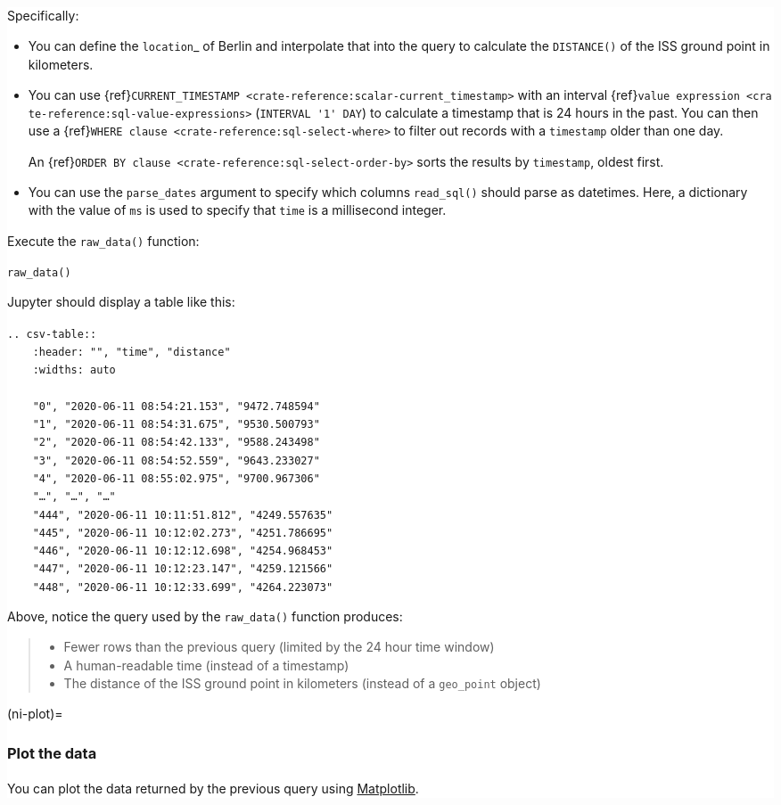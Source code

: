 Specifically:

* You can define the `location`_ of Berlin and interpolate that into the query
  to calculate the `DISTANCE()` of the ISS ground point in kilometers.

* You can use {ref}`CURRENT_TIMESTAMP <crate-reference:scalar-current_timestamp>` with an
  interval {ref}`value expression <crate-reference:sql-value-expressions>`
  (``INTERVAL '1' DAY``) to calculate a timestamp that is 24 hours in the
  past. You can then use a {ref}`WHERE clause <crate-reference:sql-select-where>`
  to filter out records with a ``timestamp`` older than one day.

  An {ref}`ORDER BY clause <crate-reference:sql-select-order-by>` sorts the results
  by ``timestamp``, oldest first.

* You can use the ``parse_dates`` argument to specify which columns
  ``read_sql()`` should parse as datetimes. Here, a dictionary with the value
  of ``ms`` is used to specify that ``time`` is a millisecond integer.

Execute the `raw_data()` function:

```python
raw_data()
```

Jupyter should display a table like this:

```{eval-rst}
.. csv-table::
    :header: "", "time", "distance"
    :widths: auto

    "0", "2020-06-11 08:54:21.153", "9472.748594"
    "1", "2020-06-11 08:54:31.675", "9530.500793"
    "2", "2020-06-11 08:54:42.133", "9588.243498"
    "3", "2020-06-11 08:54:52.559", "9643.233027"
    "4", "2020-06-11 08:55:02.975", "9700.967306"
    "…", "…", "…"
    "444", "2020-06-11 10:11:51.812", "4249.557635"
    "445", "2020-06-11 10:12:02.273", "4251.786695"
    "446", "2020-06-11 10:12:12.698", "4254.968453"
    "447", "2020-06-11 10:12:23.147", "4259.121566"
    "448", "2020-06-11 10:12:33.699", "4264.223073"
```

Above, notice the query used by the `raw_data()` function produces:

> - Fewer rows than the previous query (limited by the 24 hour time window)
> - A human-readable time (instead of a timestamp)
> - The distance of the ISS ground point in kilometers (instead of a
>   `geo_point` object)

(ni-plot)=

### Plot the data

You can plot the data returned by the previous query using [Matplotlib].


[data binning]: https://en.wikipedia.org/wiki/Data_binning
[geojson]: https://github.com/jazzband/geojson
[ground point]: https://en.wikipedia.org/wiki/Ground_track
[interactive mode]: https://docs.python.org/3/tutorial/interpreter.html#interactive-mode
[international space station]: https://www.nasa.gov/mission_pages/station/main/index.html
[internet of things]: https://en.wikipedia.org/wiki/Internet_of_things
[interpolate]: https://en.wikipedia.org/wiki/Interpolation
[ipython]: https://ipython.org/
[jupyter notebook]: https://jupyter.org/
[jupyter notebook basics]: https://jupyter-notebook.readthedocs.io/en/stable/examples/Notebook/Notebook%20Basics.html
[location]: https://www.latlong.net/
[matplotlib]: https://matplotlib.org/
[matplotlib documentation]: https://matplotlib.org/stable/
[none]: https://docs.python.org/3/library/constants.html#None
[pandas]: https://pandas.pydata.org/
[pip]: https://pypi.org/project/pip/
[python]: https://www.python.org/
[sqlalchemy]: https://www.sqlalchemy.org/
[standard python interpreter]: https://docs.python.org/3/tutorial/interpreter.html
[system load]: https://en.wikipedia.org/wiki/Load_(computing)